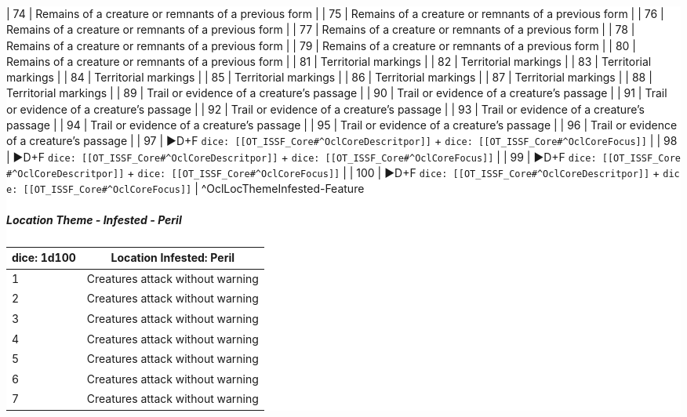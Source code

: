 | 74 | Remains of a creature or remnants of a previous form |
| 75 | Remains of a creature or remnants of a previous form |
| 76 | Remains of a creature or remnants of a previous form |
| 77 | Remains of a creature or remnants of a previous form |
| 78 | Remains of a creature or remnants of a previous form |
| 79 | Remains of a creature or remnants of a previous form |
| 80 | Remains of a creature or remnants of a previous form |
| 81 | Territorial markings |
| 82 | Territorial markings |
| 83 | Territorial markings |
| 84 | Territorial markings |
| 85 | Territorial markings |
| 86 | Territorial markings |
| 87 | Territorial markings |
| 88 | Territorial markings |
| 89 | Trail or evidence of a creature’s passage |
| 90 | Trail or evidence of a creature’s passage |
| 91 | Trail or evidence of a creature’s passage |
| 92 | Trail or evidence of a creature’s passage |
| 93 | Trail or evidence of a creature’s passage |
| 94 | Trail or evidence of a creature’s passage |
| 95 | Trail or evidence of a creature’s passage |
| 96 | Trail or evidence of a creature’s passage |
| 97 | ▶D+F `dice: [[OT_ISSF_Core#^OclCoreDescritpor]]` + `dice: [[OT_ISSF_Core#^OclCoreFocus]]` |
| 98 | ▶D+F `dice: [[OT_ISSF_Core#^OclCoreDescritpor]]` + `dice: [[OT_ISSF_Core#^OclCoreFocus]]` |
| 99 | ▶D+F `dice: [[OT_ISSF_Core#^OclCoreDescritpor]]` + `dice: [[OT_ISSF_Core#^OclCoreFocus]]` |
| 100 | ▶D+F `dice: [[OT_ISSF_Core#^OclCoreDescritpor]]` + `dice: [[OT_ISSF_Core#^OclCoreFocus]]` |
^OclLocThemeInfested-Feature

##### Location Theme - Infested - Peril

| dice: 1d100 | Location Infested: Peril |
| --- | --- |
| 1 | Creatures attack without warning |
| 2 | Creatures attack without warning |
| 3 | Creatures attack without warning |
| 4 | Creatures attack without warning |
| 5 | Creatures attack without warning |
| 6 | Creatures attack without warning |
| 7 | Creatures attack without warning |